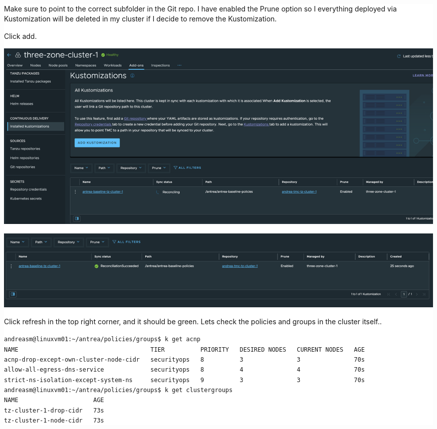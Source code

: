Make sure to point to the correct subfolder in the Git repo. I have enabled the Prune option so I everything deployed via Kustomization will be deleted in my cluster if I decide to remove the Kustomization. 

Click add. 

![added-kustomization](images/image-20230630132840113.png)

![Succeeded](images/image-20230630132901517.png)

Click refresh in the top right corner, and it should be green. Lets check the policies and groups in the cluster itself.. 

```bash
andreasm@linuxvm01:~/antrea/policies/groups$ k get acnp
NAME                                     TIER          PRIORITY   DESIRED NODES   CURRENT NODES   AGE
acnp-drop-except-own-cluster-node-cidr   securityops   8          3               3               70s
allow-all-egress-dns-service             securityops   8          4               4               70s
strict-ns-isolation-except-system-ns     securityops   9          3               3               70s
andreasm@linuxvm01:~/antrea/policies/groups$ k get clustergroups
NAME                     AGE
tz-cluster-1-drop-cidr   73s
tz-cluster-1-node-cidr   73s
```
